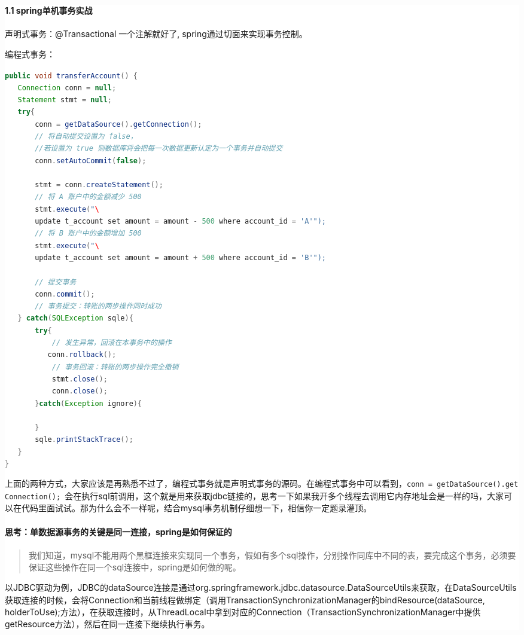 
####    1.1 spring单机事务实战

声明式事务：@Transactional 一个注解就好了, spring通过切面来实现事务控制。

编程式事务：

```java
public void transferAccount() { 
   Connection conn = null; 
   Statement stmt = null; 
   try{ 
       conn = getDataSource().getConnection(); 
       // 将自动提交设置为 false，
       //若设置为 true 则数据库将会把每一次数据更新认定为一个事务并自动提交
       conn.setAutoCommit(false);

       stmt = conn.createStatement(); 
       // 将 A 账户中的金额减少 500 
       stmt.execute("\
       update t_account set amount = amount - 500 where account_id = 'A'");
       // 将 B 账户中的金额增加 500 
       stmt.execute("\
       update t_account set amount = amount + 500 where account_id = 'B'");

       // 提交事务
       conn.commit();
       // 事务提交：转账的两步操作同时成功
   } catch(SQLException sqle){            
       try{ 
           // 发生异常，回滚在本事务中的操作
          conn.rollback();
           // 事务回滚：转账的两步操作完全撤销
           stmt.close(); 
           conn.close(); 
       }catch(Exception ignore){ 

       } 
       sqle.printStackTrace(); 
   } 
}
```
上面的两种方式，大家应该是再熟悉不过了，编程式事务就是声明式事务的源码。在编程式事务中可以看到，`conn = getDataSource().getConnection(); `会在执行sql前调用，这个就是用来获取jdbc链接的，思考一下如果我开多个线程去调用它内存地址会是一样的吗，大家可以在代码里面试试。那为什么会不一样呢，结合mysql事务机制仔细想一下，相信你一定题录灌顶。


####    思考：单数据源事务的关键是同一连接，spring是如何保证的

> 我们知道，mysql不能用两个黑框连接来实现同一个事务，假如有多个sql操作，分别操作同库中不同的表，要完成这个事务，必须要保证这些操作在同一个sql连接中，spring是如何做的呢。

以JDBC驱动为例，JDBC的dataSource连接是通过org.springframework.jdbc.datasource.DataSourceUtils来获取，在DataSourceUtils获取连接的时候，会将Connection和当前线程做绑定（调用TransactionSynchronizationManager的bindResource(dataSource, holderToUse);方法），在获取连接时，从ThreadLocal中拿到对应的Connection（TransactionSynchronizationManager中提供 getResource方法），然后在同一连接下继续执行事务。
